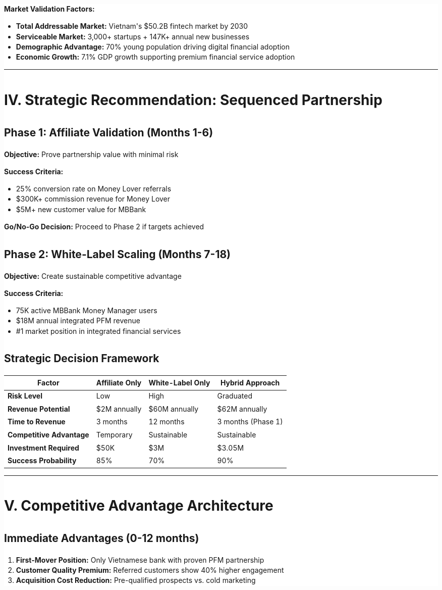 **Market Validation Factors:**
- **Total Addressable Market:** Vietnam's $50.2B fintech market by 2030
- **Serviceable Market:** 3,000+ startups + 147K+ annual new businesses
- **Demographic Advantage:** 70% young population driving digital financial adoption
- **Economic Growth:** 7.1% GDP growth supporting premium financial service adoption

---

# **IV. Strategic Recommendation: Sequenced Partnership**

## **Phase 1: Affiliate Validation (Months 1-6)**
**Objective:** Prove partnership value with minimal risk

**Success Criteria:**
- 25% conversion rate on Money Lover referrals
- $300K+ commission revenue for Money Lover
- $5M+ new customer value for MBBank

**Go/No-Go Decision:** Proceed to Phase 2 if targets achieved

## **Phase 2: White-Label Scaling (Months 7-18)**
**Objective:** Create sustainable competitive advantage

**Success Criteria:**
- 75K active MBBank Money Manager users
- $18M annual integrated PFM revenue
- #1 market position in integrated financial services

## **Strategic Decision Framework**

| Factor | Affiliate Only | White-Label Only | Hybrid Approach |
|--------|----------------|------------------|-----------------|
| **Risk Level** | Low | High | Graduated |
| **Revenue Potential** | $2M annually | $60M annually | $62M annually |
| **Time to Revenue** | 3 months | 12 months | 3 months (Phase 1) |
| **Competitive Advantage** | Temporary | Sustainable | Sustainable |
| **Investment Required** | $50K | $3M | $3.05M |
| **Success Probability** | 85% | 70% | 90% |

---

# **V. Competitive Advantage Architecture**

## **Immediate Advantages (0-12 months)**
1. **First-Mover Position:** Only Vietnamese bank with proven PFM partnership
2. **Customer Quality Premium:** Referred customers show 40% higher engagement
3. **Acquisition Cost Reduction:** Pre-qualified prospects vs. cold marketing
